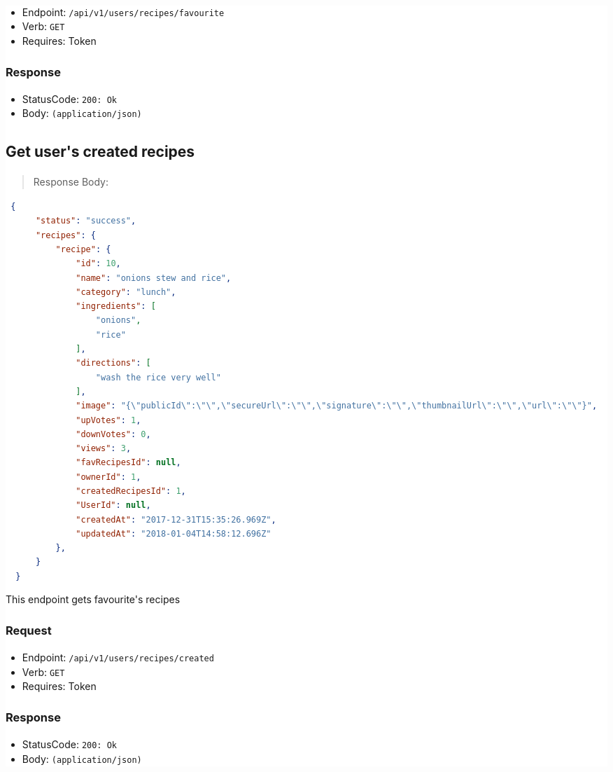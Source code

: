* Endpoint: `/api/v1/users/recipes/favourite`
* Verb: `GET`
* Requires: Token

### Response
* StatusCode: `200: Ok`
* Body: `(application/json)`

## Get user's created recipes

> Response Body:

```json
 {
      "status": "success",
      "recipes": {
          "recipe": {
              "id": 10,
              "name": "onions stew and rice",
              "category": "lunch",
              "ingredients": [
                  "onions",
                  "rice"
              ],
              "directions": [
                  "wash the rice very well"
              ],
              "image": "{\"publicId\":\"\",\"secureUrl\":\"\",\"signature\":\"\",\"thumbnailUrl\":\"\",\"url\":\"\"}",
              "upVotes": 1,
              "downVotes": 0,
              "views": 3,
              "favRecipesId": null,
              "ownerId": 1,
              "createdRecipesId": 1,
              "UserId": null,
              "createdAt": "2017-12-31T15:35:26.969Z",
              "updatedAt": "2018-01-04T14:58:12.696Z"
          },
      }
  }
```

This endpoint gets favourite's recipes

### Request

* Endpoint: `/api/v1/users/recipes/created`
* Verb: `GET`
* Requires: Token

### Response
* StatusCode: `200: Ok`
* Body: `(application/json)`
